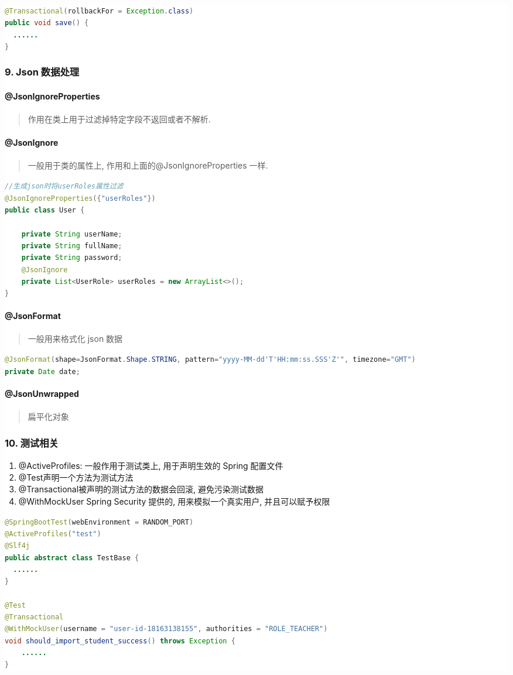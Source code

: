 ```java
@Transactional(rollbackFor = Exception.class)
public void save() {
  ......
}
```

### 9. Json 数据处理

#### @JsonIgnoreProperties
> 作用在类上用于过滤掉特定字段不返回或者不解析.

#### @JsonIgnore
> 一般用于类的属性上, 作用和上面的@JsonIgnoreProperties 一样.

```java
//生成json时将userRoles属性过滤
@JsonIgnoreProperties({"userRoles"})
public class User {

    private String userName;
    private String fullName;
    private String password;
    @JsonIgnore
    private List<UserRole> userRoles = new ArrayList<>();
}
```

#### @JsonFormat
> 一般用来格式化 json 数据

```java
@JsonFormat(shape=JsonFormat.Shape.STRING, pattern="yyyy-MM-dd'T'HH:mm:ss.SSS'Z'", timezone="GMT")
private Date date;
```

#### @JsonUnwrapped
> 扁平化对象


### 10. 测试相关
1. @ActiveProfiles: 一般作用于测试类上, 用于声明生效的 Spring 配置文件
2. @Test声明一个方法为测试方法
3. @Transactional被声明的测试方法的数据会回滚, 避免污染测试数据
4. @WithMockUser Spring Security 提供的, 用来模拟一个真实用户, 并且可以赋予权限
```java
@SpringBootTest(webEnvironment = RANDOM_PORT)
@ActiveProfiles("test")
@Slf4j
public abstract class TestBase {
  ......
}

@Test
@Transactional
@WithMockUser(username = "user-id-18163138155", authorities = "ROLE_TEACHER")
void should_import_student_success() throws Exception {
    ......
}
```
